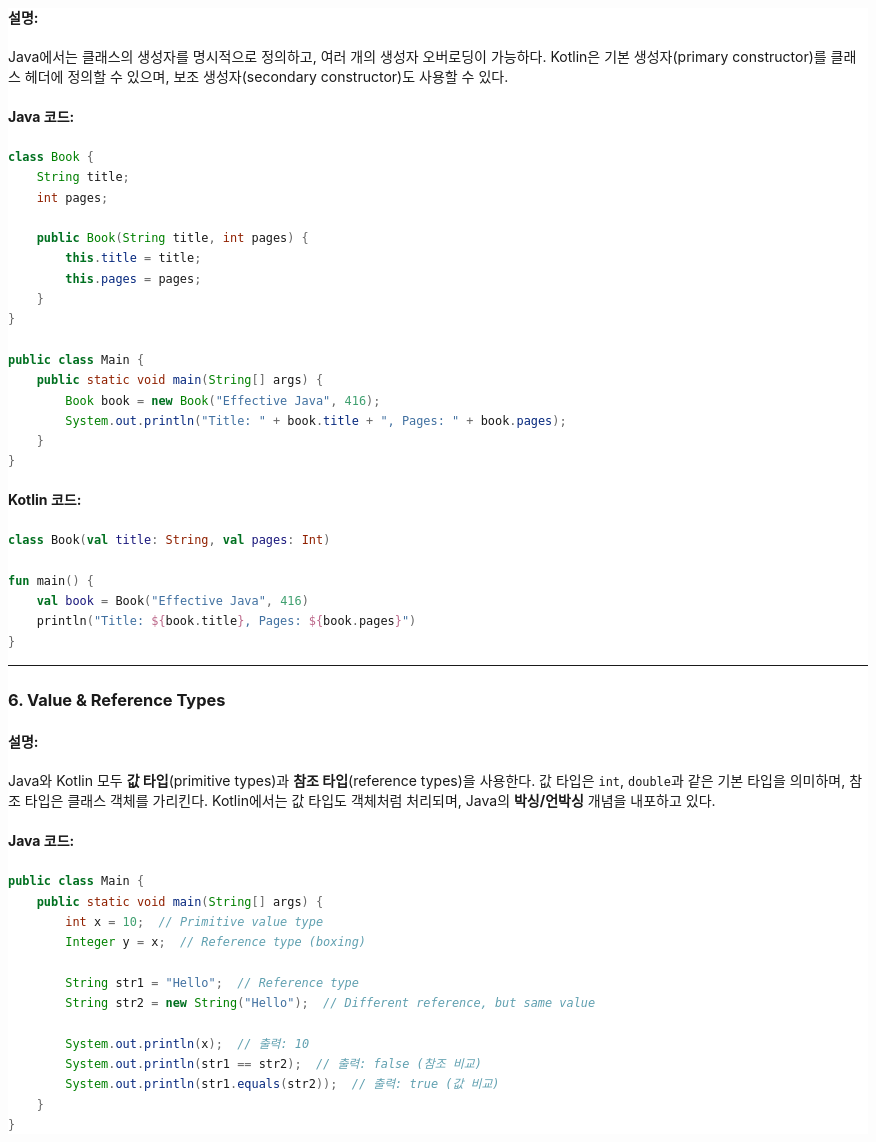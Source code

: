 #### 설명:
Java에서는 클래스의 생성자를 명시적으로 정의하고, 여러 개의 생성자 오버로딩이 가능하다. Kotlin은 기본 생성자(primary constructor)를 클래스 헤더에 정의할 수 있으며, 보조 생성자(secondary constructor)도 사용할 수 있다.

#### Java 코드:
```java
class Book {
    String title;
    int pages;
    
    public Book(String title, int pages) {
        this.title = title;
        this.pages = pages;
    }
}

public class Main {
    public static void main(String[] args) {
        Book book = new Book("Effective Java", 416);
        System.out.println("Title: " + book.title + ", Pages: " + book.pages);
    }
}
```

#### Kotlin 코드:
```kotlin
class Book(val title: String, val pages: Int)

fun main() {
    val book = Book("Effective Java", 416)
    println("Title: ${book.title}, Pages: ${book.pages}")
}
```

---

### 6. Value & Reference Types

#### 설명:
Java와 Kotlin 모두 **값 타입**(primitive types)과 **참조 타입**(reference types)을 사용한다. 값 타입은 `int`, `double`과 같은 기본 타입을 의미하며, 참조 타입은 클래스 객체를 가리킨다. Kotlin에서는 값 타입도 객체처럼 처리되며, Java의 **박싱/언박싱** 개념을 내포하고 있다.

#### Java 코드:
```java
public class Main {
    public static void main(String[] args) {
        int x = 10;  // Primitive value type
        Integer y = x;  // Reference type (boxing)
        
        String str1 = "Hello";  // Reference type
        String str2 = new String("Hello");  // Different reference, but same value
        
        System.out.println(x);  // 출력: 10
        System.out.println(str1 == str2);  // 출력: false (참조 비교)
        System.out.println(str1.equals(str2));  // 출력: true (값 비교)
    }
}
```
